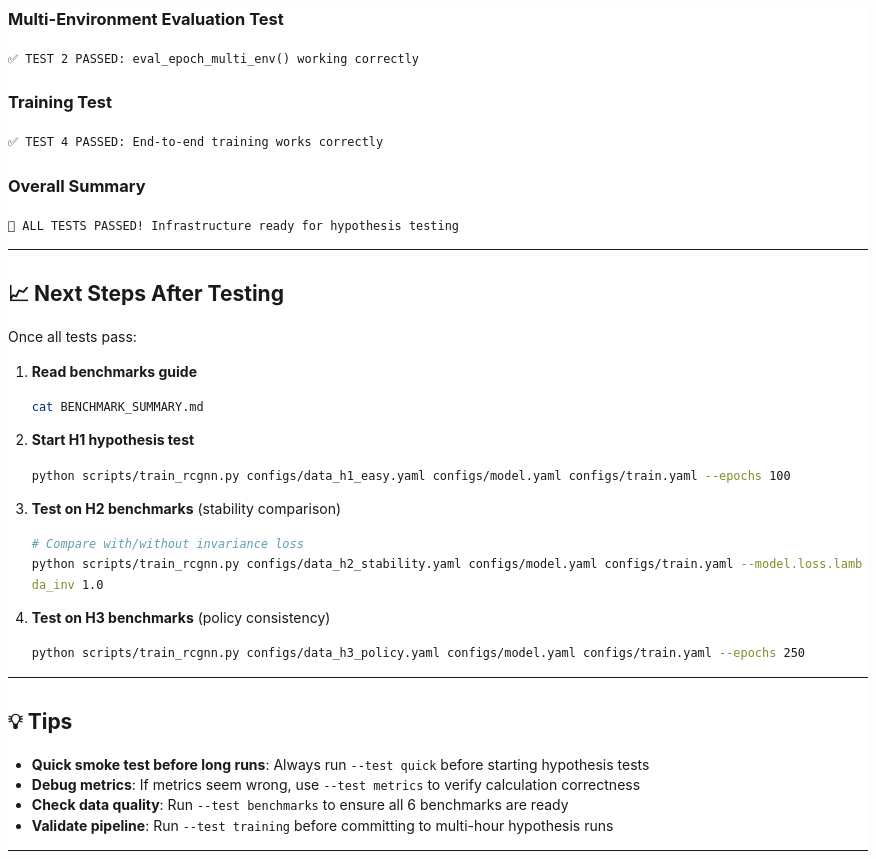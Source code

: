 ### Multi-Environment Evaluation Test
```
✅ TEST 2 PASSED: eval_epoch_multi_env() working correctly
```

### Training Test
```
✅ TEST 4 PASSED: End-to-end training works correctly
```

### Overall Summary
```
🎉 ALL TESTS PASSED! Infrastructure ready for hypothesis testing
```

---

## 📈 Next Steps After Testing

Once all tests pass:

1. **Read benchmarks guide**
   ```bash
   cat BENCHMARK_SUMMARY.md
   ```

2. **Start H1 hypothesis test**
   ```bash
   python scripts/train_rcgnn.py configs/data_h1_easy.yaml configs/model.yaml configs/train.yaml --epochs 100
   ```

3. **Test on H2 benchmarks** (stability comparison)
   ```bash
   # Compare with/without invariance loss
   python scripts/train_rcgnn.py configs/data_h2_stability.yaml configs/model.yaml configs/train.yaml --model.loss.lambda_inv 1.0
   ```

4. **Test on H3 benchmarks** (policy consistency)
   ```bash
   python scripts/train_rcgnn.py configs/data_h3_policy.yaml configs/model.yaml configs/train.yaml --epochs 250
   ```

---

## 💡 Tips

- **Quick smoke test before long runs**: Always run `--test quick` before starting hypothesis tests
- **Debug metrics**: If metrics seem wrong, use `--test metrics` to verify calculation correctness
- **Check data quality**: Run `--test benchmarks` to ensure all 6 benchmarks are ready
- **Validate pipeline**: Run `--test training` before committing to multi-hour hypothesis runs

---
